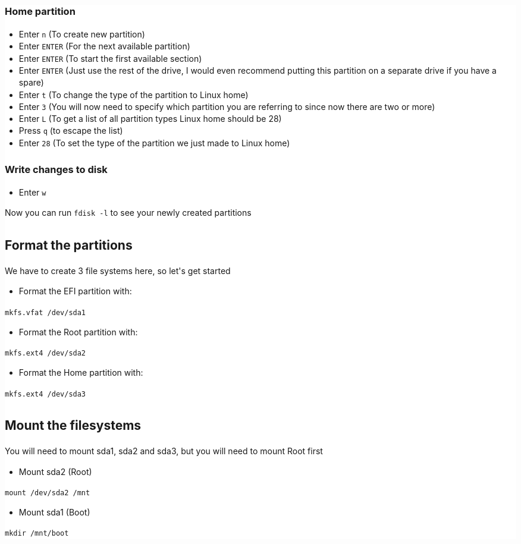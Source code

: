 ### Home partition

- Enter `n` (To create new partition)
- Enter `ENTER` (For the next available partition)
- Enter `ENTER` (To start the first available section)
- Enter `ENTER` (Just use the rest of the drive, I would even recommend putting this partition on a separate drive if you have a spare)
- Enter `t` (To change the type of the partition to Linux home)
- Enter `3` (You will now need to specify which partition you are referring to since now there are two or more)
- Enter `L` (To get a list of all partition types Linux home should be 28)
- Press `q` (to escape the list)
- Enter `28` (To set the type of the partition we just made to Linux home)

### Write changes to disk

- Enter `w`

Now you can run `fdisk -l` to see your newly created partitions

## Format the partitions

We have to create 3 file systems here, so let's get started

- Format the EFI partition with:

```
mkfs.vfat /dev/sda1
```

- Format the Root partition with:

```
mkfs.ext4 /dev/sda2
```

- Format the Home partition with:

```
mkfs.ext4 /dev/sda3
```

## Mount the filesystems

You will need to mount sda1, sda2 and sda3, but you will need to mount Root first

- Mount sda2 (Root)

```
mount /dev/sda2 /mnt
```

- Mount sda1 (Boot)

```
mkdir /mnt/boot
```
